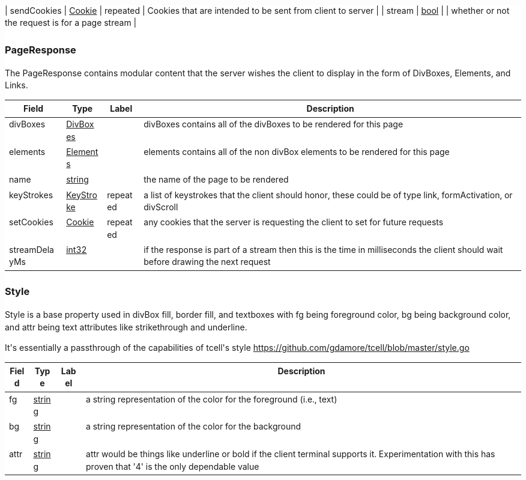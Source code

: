 | sendCookies | [Cookie](#uggly-Cookie) | repeated | Cookies that are intended to be sent from client to server |
| stream | [bool](#bool) |  | whether or not the request is for a page stream |






<a name="uggly-PageResponse"></a>

### PageResponse
The PageResponse contains modular content
that the server wishes the client to display
in the form of DivBoxes, Elements, and Links.


| Field | Type | Label | Description |
| ----- | ---- | ----- | ----------- |
| divBoxes | [DivBoxes](#uggly-DivBoxes) |  | divBoxes contains all of the divBoxes to be rendered for this page |
| elements | [Elements](#uggly-Elements) |  | elements contains all of the non divBox elements to be rendered for this page |
| name | [string](#string) |  | the name of the page to be rendered |
| keyStrokes | [KeyStroke](#uggly-KeyStroke) | repeated | a list of keystrokes that the client should honor, these could be of type link, formActivation, or divScroll |
| setCookies | [Cookie](#uggly-Cookie) | repeated | any cookies that the server is requesting the client to set for future requests |
| streamDelayMs | [int32](#int32) |  | if the response is part of a stream then this is the time in milliseconds the client should wait before drawing the next request |






<a name="uggly-Style"></a>

### Style
Style is a base property used in divBox fill, border fill, and textboxes
with fg being foreground color, bg being background color, and attr
being text attributes like strikethrough and underline.

It&#39;s essentially a passthrough of the capabilities of tcell&#39;s style
https://github.com/gdamore/tcell/blob/master/style.go


| Field | Type | Label | Description |
| ----- | ---- | ----- | ----------- |
| fg | [string](#string) |  | a string representation of the color for the foreground (i.e., text) |
| bg | [string](#string) |  | a string representation of the color for the background |
| attr | [string](#string) |  | attr would be things like underline or bold if the client terminal supports it. Experimentation with this has proven that &#39;4&#39; is the only dependable value |






<a name="uggly-TextBlob"></a>
